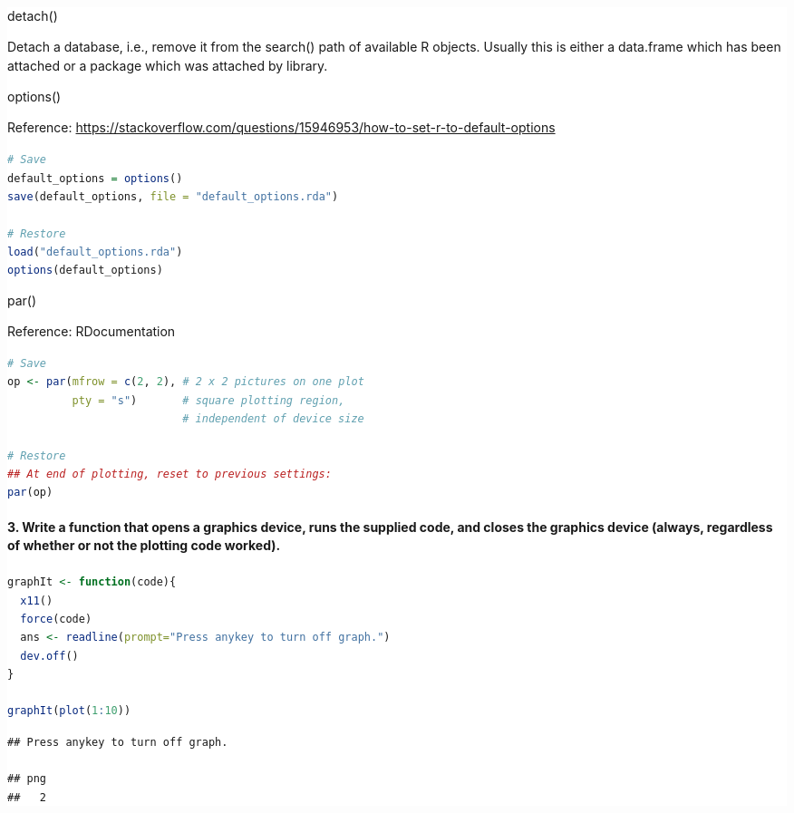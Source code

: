 detach()

Detach a database, i.e., remove it from the search() path of available R objects. Usually this is either a data.frame which has been attached or a package which was attached by library.

options()

Reference: <https://stackoverflow.com/questions/15946953/how-to-set-r-to-default-options>

``` r
# Save
default_options = options()
save(default_options, file = "default_options.rda")

# Restore
load("default_options.rda")
options(default_options)
```

par()

Reference: RDocumentation

``` r
# Save
op <- par(mfrow = c(2, 2), # 2 x 2 pictures on one plot
          pty = "s")       # square plotting region,
                           # independent of device size

# Restore
## At end of plotting, reset to previous settings:
par(op)
```

#### 3. Write a function that opens a graphics device, runs the supplied code, and closes the graphics device (always, regardless of whether or not the plotting code worked).

``` r
graphIt <- function(code){
  x11()
  force(code)
  ans <- readline(prompt="Press anykey to turn off graph.")
  dev.off()
}

graphIt(plot(1:10))
```

    ## Press anykey to turn off graph.

    ## png 
    ##   2
